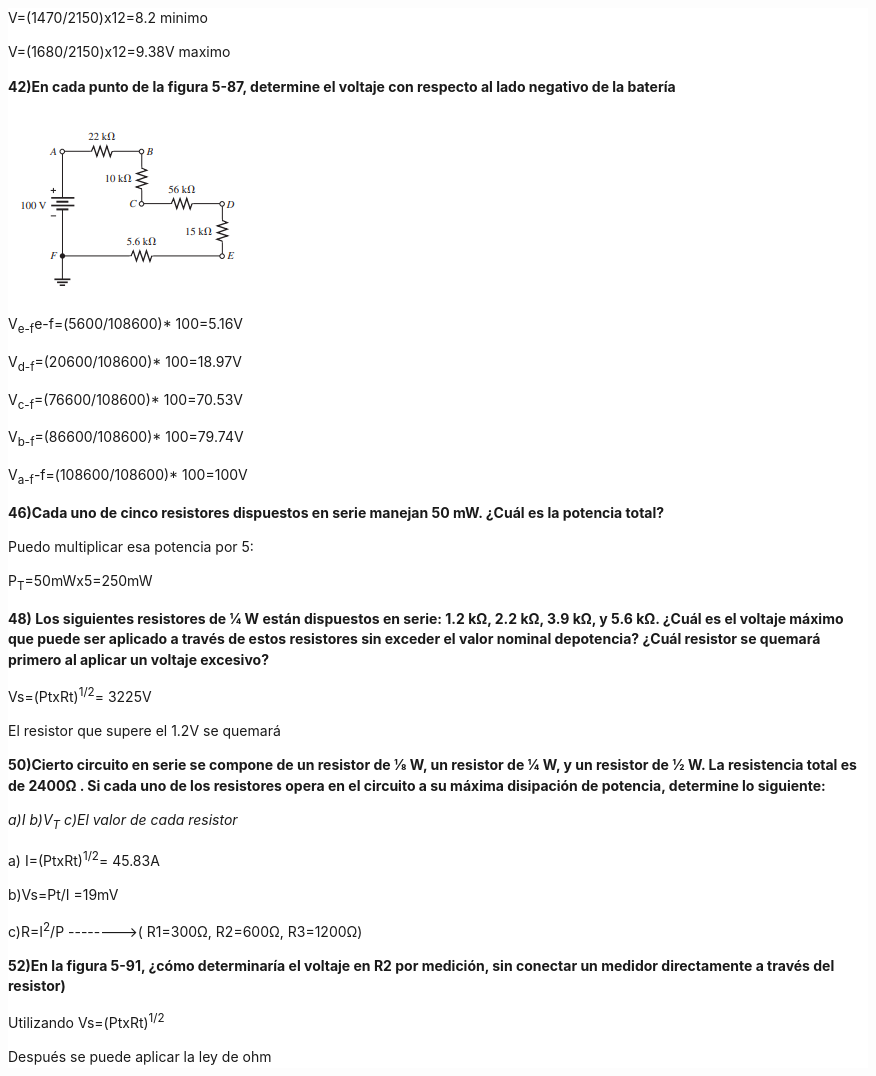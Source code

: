 V=(1470/2150)x12=8.2 minimo

V=(1680/2150)x12=9.38V maximo

**42)En cada punto de la figura 5-87, determine el voltaje con respecto al lado negativo de la batería**

![](https://github.com/smvaca2/Informe---tarea-3/blob/8c4a9677de7f89e2b4a50666d22ced610c396465/42cap5.PNG)

V<sub>e-f</sub>e-f=(5600/108600)* 100=5.16V

V<sub>d-f</sub>=(20600/108600)* 100=18.97V

V<sub>c-f</sub>=(76600/108600)* 100=70.53V

V<sub>b-f</sub>=(86600/108600)* 100=79.74V

V<sub>a-f</sub>-f=(108600/108600)* 100=100V

**46)Cada uno de cinco resistores dispuestos en serie manejan 50 mW. ¿Cuál es la potencia total?**

Puedo multiplicar esa potencia por 5:

P<sub>T</sub>=50mWx5=250mW

**48) Los siguientes resistores de 1⁄4 W están dispuestos en serie: 1.2 kΩ, 2.2 kΩ, 3.9 kΩ, y 5.6 kΩ. ¿Cuál es el voltaje máximo que puede ser aplicado a través de estos resistores sin exceder el valor nominal depotencia? ¿Cuál resistor se quemará primero al aplicar un voltaje excesivo?**

Vs=(PtxRt)<sup>1/2</sup>= 3225V

El resistor que supere el 1.2V se quemará

**50)Cierto circuito en serie se compone de un resistor de 1⁄8 W, un resistor de 1⁄4 W, y un resistor de 1⁄2 W. La resistencia total es de 2400Ω . Si cada uno de los resistores opera en el circuito a su máxima disipación de potencia, determine lo siguiente:**

*a)I                   b)V<sub>T</sub>                     c)El valor de cada resistor*

a) I=(PtxRt)<sup>1/2</sup>= 45.83A

b)Vs=Pt/I =19mV

c)R=I<sup>2</sup>/P -------->( R1=300Ω, R2=600Ω, R3=1200Ω)

**52)En la figura 5-91, ¿cómo determinaría el voltaje en R2 por medición, sin conectar un medidor directamente a través del resistor)**

Utilizando Vs=(PtxRt)<sup>1/2</sup> 

Después se puede aplicar la ley de ohm
